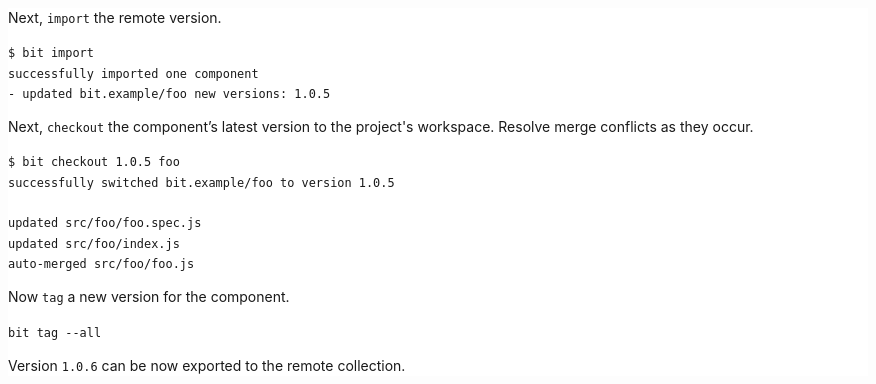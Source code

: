 Next, `import` the remote version.

```shell
$ bit import
successfully imported one component
- updated bit.example/foo new versions: 1.0.5
```

Next, `checkout` the component’s latest version to the project's workspace. Resolve merge conflicts as they occur.

```shell
$ bit checkout 1.0.5 foo
successfully switched bit.example/foo to version 1.0.5

updated src/foo/foo.spec.js
updated src/foo/index.js
auto-merged src/foo/foo.js
```

Now `tag` a new version for the component.

```shell
bit tag --all
```

Version `1.0.6` can be now exported to the remote collection.

